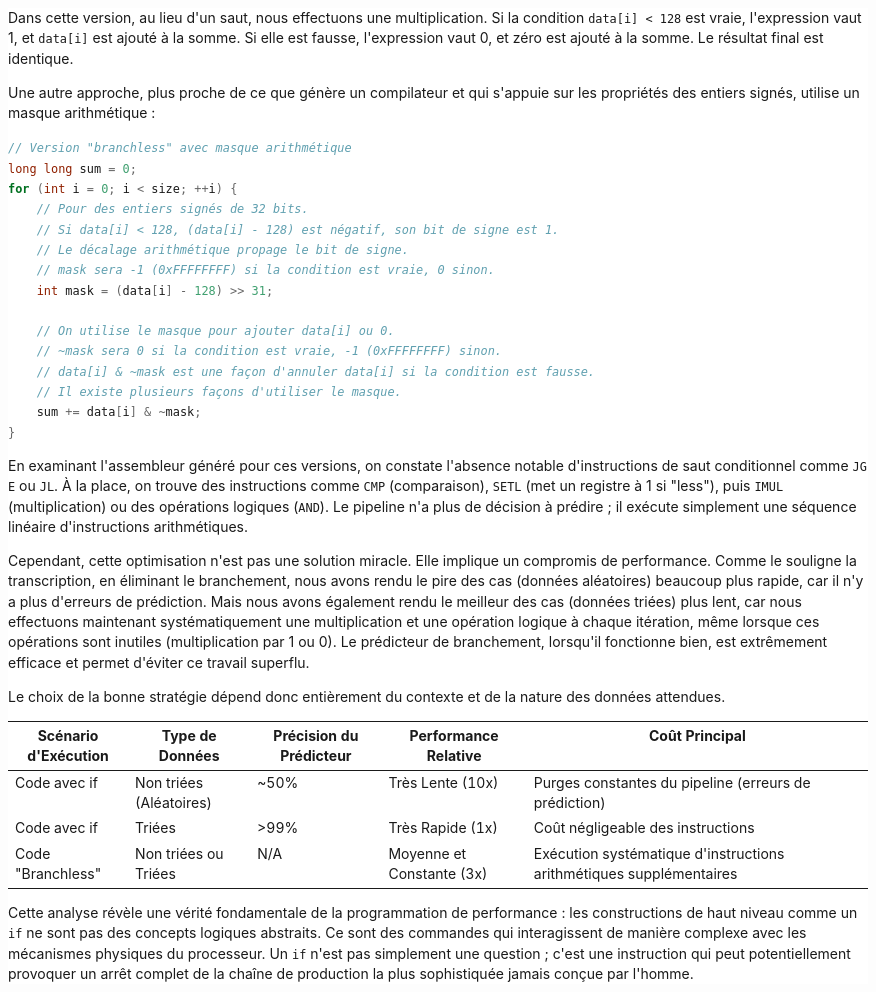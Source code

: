 Dans cette version, au lieu d'un saut, nous effectuons une multiplication. Si la condition `data[i] < 128` est vraie, l'expression vaut 1, et `data[i]` est ajouté à la somme. Si elle est fausse, l'expression vaut 0, et zéro est ajouté à la somme. Le résultat final est identique.

Une autre approche, plus proche de ce que génère un compilateur et qui s'appuie sur les propriétés des entiers signés, utilise un masque arithmétique :

```c
// Version "branchless" avec masque arithmétique
long long sum = 0;
for (int i = 0; i < size; ++i) {
    // Pour des entiers signés de 32 bits.
    // Si data[i] < 128, (data[i] - 128) est négatif, son bit de signe est 1.
    // Le décalage arithmétique propage le bit de signe.
    // mask sera -1 (0xFFFFFFFF) si la condition est vraie, 0 sinon.
    int mask = (data[i] - 128) >> 31;
    
    // On utilise le masque pour ajouter data[i] ou 0.
    // ~mask sera 0 si la condition est vraie, -1 (0xFFFFFFFF) sinon.
    // data[i] & ~mask est une façon d'annuler data[i] si la condition est fausse.
    // Il existe plusieurs façons d'utiliser le masque.
    sum += data[i] & ~mask;
}
```

En examinant l'assembleur généré pour ces versions, on constate l'absence notable d'instructions de saut conditionnel comme `JGE` ou `JL`. À la place, on trouve des instructions comme `CMP` (comparaison), `SETL` (met un registre à 1 si "less"), puis `IMUL` (multiplication) ou des opérations logiques (`AND`). Le pipeline n'a plus de décision à prédire ; il exécute simplement une séquence linéaire d'instructions arithmétiques.

Cependant, cette optimisation n'est pas une solution miracle. Elle implique un compromis de performance. Comme le souligne la transcription, en éliminant le branchement, nous avons rendu le pire des cas (données aléatoires) beaucoup plus rapide, car il n'y a plus d'erreurs de prédiction. Mais nous avons également rendu le meilleur des cas (données triées) plus lent, car nous effectuons maintenant systématiquement une multiplication et une opération logique à chaque itération, même lorsque ces opérations sont inutiles (multiplication par 1 ou 0). Le prédicteur de branchement, lorsqu'il fonctionne bien, est extrêmement efficace et permet d'éviter ce travail superflu.

Le choix de la bonne stratégie dépend donc entièrement du contexte et de la nature des données attendues.

| Scénario d'Exécution | Type de Données | Précision du Prédicteur | Performance Relative | Coût Principal |
|---------------------|-----------------|------------------------|---------------------|----------------|
| Code avec if | Non triées (Aléatoires) | ~50% | Très Lente (10x) | Purges constantes du pipeline (erreurs de prédiction) |
| Code avec if | Triées | >99% | Très Rapide (1x) | Coût négligeable des instructions |
| Code "Branchless" | Non triées ou Triées | N/A | Moyenne et Constante (3x) | Exécution systématique d'instructions arithmétiques supplémentaires |

Cette analyse révèle une vérité fondamentale de la programmation de performance : les constructions de haut niveau comme un `if` ne sont pas des concepts logiques abstraits. Ce sont des commandes qui interagissent de manière complexe avec les mécanismes physiques du processeur. Un `if` n'est pas simplement une question ; c'est une instruction qui peut potentiellement provoquer un arrêt complet de la chaîne de production la plus sophistiquée jamais conçue par l'homme.
